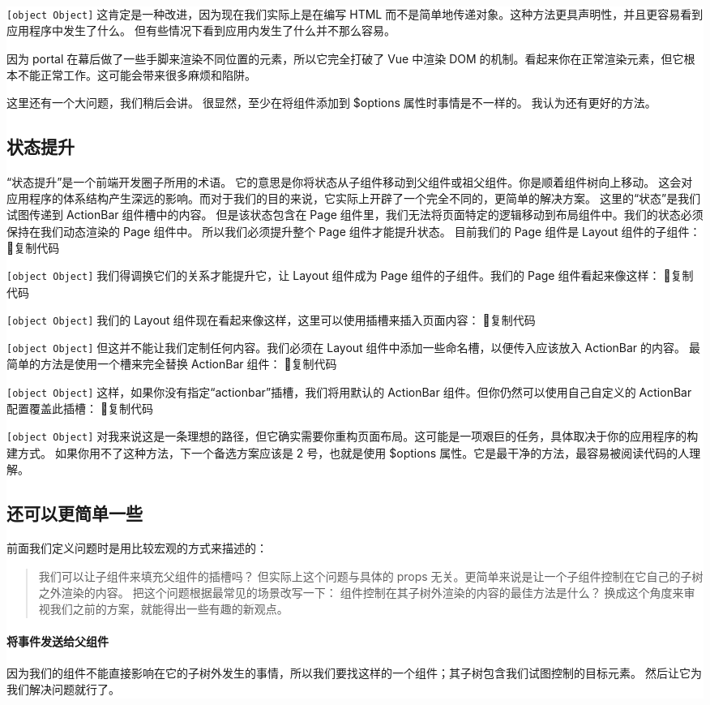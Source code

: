 `[object Object]`
这肯定是一种改进，因为现在我们实际上是在编写 HTML 而不是简单地传递对象。这种方法更具声明性，并且更容易看到应用程序中发生了什么。
但有些情况下看到应用内发生了什么并不那么容易。

因为 portal 在幕后做了一些手脚来渲染不同位置的元素，所以它完全打破了 Vue 中渲染 DOM 的机制。看起来你在正常渲染元素，但它根本不能正常工作。这可能会带来很多麻烦和陷阱。

这里还有一个大问题，我们稍后会讲。
很显然，至少在将组件添加到 $options 属性时事情是不一样的。
我认为还有更好的方法。

## 状态提升

“状态提升”是一个前端开发圈子所用的术语。
它的意思是你将状态从子组件移动到父组件或祖父组件。你是顺着组件树向上移动。
这会对应用程序的体系结构产生深远的影响。而对于我们的目的来说，它实际上开辟了一个完全不同的，更简单的解决方案。
这里的“状态”是我们试图传递到 ActionBar 组件槽中的内容。
但是该状态包含在 Page 组件里，我们无法将页面特定的逻辑移动到布局组件中。我们的状态必须保持在我们动态渲染的 Page 组件中。
所以我们必须提升整个 Page 组件才能提升状态。
目前我们的 Page 组件是 Layout 组件的子组件：
复制代码

`[object Object]`
我们得调换它们的关系才能提升它，让 Layout 组件成为 Page 组件的子组件。我们的 Page 组件看起来像这样：
复制代码

`[object Object]`
我们的 Layout 组件现在看起来像这样，这里可以使用插槽来插入页面内容：
复制代码

`[object Object]`
但这并不能让我们定制任何内容。我们必须在 Layout 组件中添加一些命名槽，以便传入应该放入 ActionBar 的内容。
最简单的方法是使用一个槽来完全替换 ActionBar 组件：
复制代码

`[object Object]`
这样，如果你没有指定“actionbar”插槽，我们将用默认的 ActionBar 组件。但你仍然可以使用自己自定义的 ActionBar 配置覆盖此插槽：
复制代码

`[object Object]`
对我来说这是一条理想的路径，但它确实需要你重构页面布局。这可能是一项艰巨的任务，具体取决于你的应用程序的构建方式。
如果你用不了这种方法，下一个备选方案应该是 2 号，也就是使用 $options 属性。它是最干净的方法，最容易被阅读代码的人理解。

## 还可以更简单一些

前面我们定义问题时是用比较宏观的方式来描述的：
> 我们可以让子组件来填充父组件的插槽吗？
但实际上这个问题与具体的 props 无关。更简单来说是让一个子组件控制在它自己的子树之外渲染的内容。
把这个问题根据最常见的场景改写一下：
> 组件控制在其子树外渲染的内容的最佳方法是什么？
换成这个角度来审视我们之前的方案，就能得出一些有趣的新观点。

#### 将事件发送给父组件

因为我们的组件不能直接影响在它的子树外发生的事情，所以我们要找这样的一个组件；其子树包含我们试图控制的目标元素。
然后让它为我们解决问题就行了。
